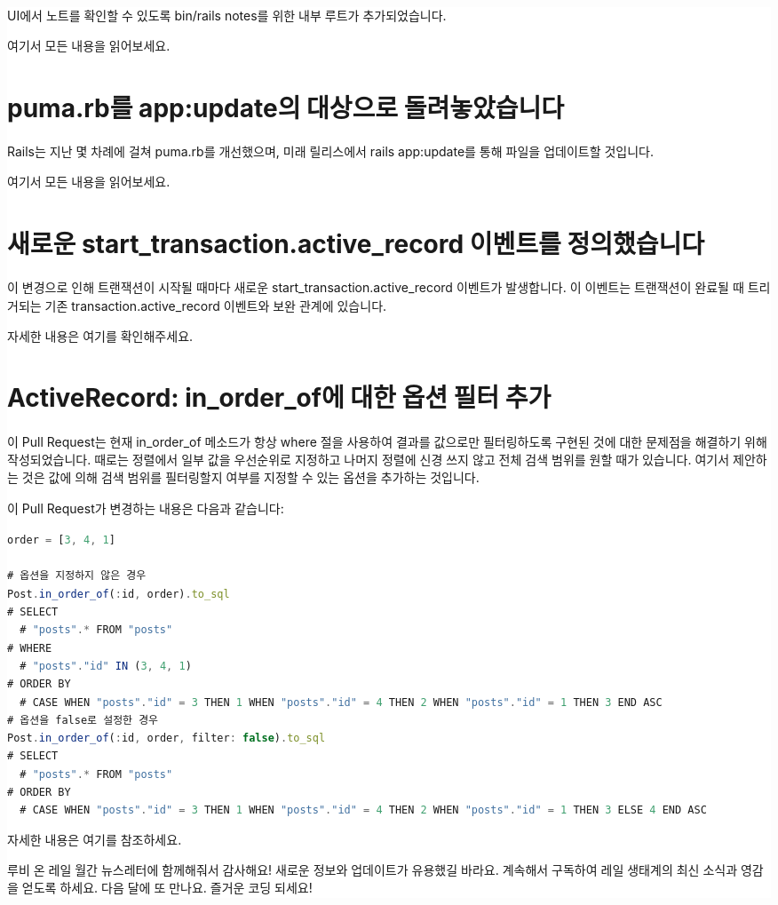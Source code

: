 UI에서 노트를 확인할 수 있도록 bin/rails notes를 위한 내부 루트가 추가되었습니다.

<div class="content-ad"></div>

여기서 모든 내용을 읽어보세요.

# puma.rb를 app:update의 대상으로 돌려놓았습니다

Rails는 지난 몇 차례에 걸쳐 puma.rb를 개선했으며, 미래 릴리스에서 rails app:update를 통해 파일을 업데이트할 것입니다.

여기서 모든 내용을 읽어보세요.

<div class="content-ad"></div>

# 새로운 start_transaction.active_record 이벤트를 정의했습니다

이 변경으로 인해 트랜잭션이 시작될 때마다 새로운 start_transaction.active_record 이벤트가 발생합니다. 이 이벤트는 트랜잭션이 완료될 때 트리거되는 기존 transaction.active_record 이벤트와 보완 관계에 있습니다.

자세한 내용은 여기를 확인해주세요.

# ActiveRecord: in_order_of에 대한 옵션 필터 추가

<div class="content-ad"></div>

이 Pull Request는 현재 in_order_of 메소드가 항상 where 절을 사용하여 결과를 값으로만 필터링하도록 구현된 것에 대한 문제점을 해결하기 위해 작성되었습니다. 때로는 정렬에서 일부 값을 우선순위로 지정하고 나머지 정렬에 신경 쓰지 않고 전체 검색 범위를 원할 때가 있습니다. 여기서 제안하는 것은 값에 의해 검색 범위를 필터링할지 여부를 지정할 수 있는 옵션을 추가하는 것입니다.

이 Pull Request가 변경하는 내용은 다음과 같습니다:

```js
order = [3, 4, 1]

# 옵션을 지정하지 않은 경우
Post.in_order_of(:id, order).to_sql
# SELECT
  # "posts".* FROM "posts"
# WHERE
  # "posts"."id" IN (3, 4, 1)
# ORDER BY
  # CASE WHEN "posts"."id" = 3 THEN 1 WHEN "posts"."id" = 4 THEN 2 WHEN "posts"."id" = 1 THEN 3 END ASC
# 옵션을 false로 설정한 경우
Post.in_order_of(:id, order, filter: false).to_sql
# SELECT
  # "posts".* FROM "posts"
# ORDER BY
  # CASE WHEN "posts"."id" = 3 THEN 1 WHEN "posts"."id" = 4 THEN 2 WHEN "posts"."id" = 1 THEN 3 ELSE 4 END ASC
```

자세한 내용은 여기를 참조하세요.

<div class="content-ad"></div>

루비 온 레일 월간 뉴스레터에 함께해줘서 감사해요! 새로운 정보와 업데이트가 유용했길 바라요. 계속해서 구독하여 레일 생태계의 최신 소식과 영감을 얻도록 하세요. 다음 달에 또 만나요. 즐거운 코딩 되세요!
